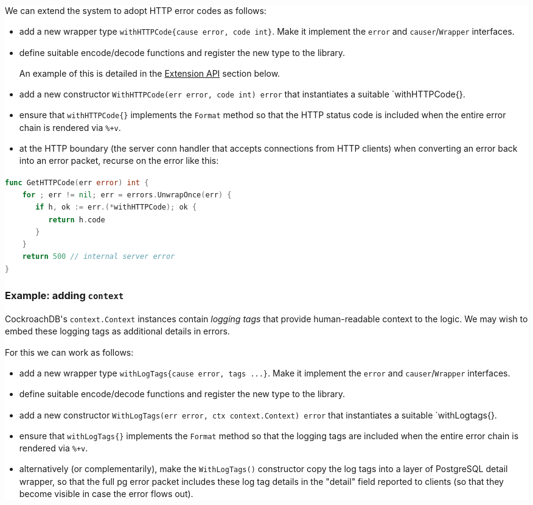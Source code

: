 We can extend the system to adopt HTTP error codes as follows:

- add a new wrapper type `withHTTPCode{cause error, code int}`. Make
  it implement the `error` and `causer`/`Wrapper` interfaces.

- define suitable encode/decode functions and register the new type to
  the library.

  An example of this is detailed in the [Extension
  API](#Extension-API) section below.

- add a new constructor `WithHTTPCode(err error, code int)
  error` that instantiates a suitable `withHTTPCode{}.

- ensure that `withHTTPCode{}` implements the `Format` method so that
  the HTTP status code is included when the entire error chain is rendered
  via `%+v`.

- at the HTTP boundary (the server conn handler that accepts
  connections from HTTP clients) when converting an error back into an
  error packet, recurse on the error like this:

```go
func GetHTTPCode(err error) int {
    for ; err != nil; err = errors.UnwrapOnce(err) {
       if h, ok := err.(*withHTTPCode); ok {
          return h.code
       }
    }
    return 500 // internal server error
}
```

### Example: adding `context`

CockroachDB's `context.Context` instances contain *logging tags* that
provide human-readable context to the logic. We may wish to embed
these logging tags as additional details in errors.

For this we can work as follows:

- add a new wrapper type `withLogTags{cause error, tags ...}`. Make
  it implement the `error` and `causer`/`Wrapper` interfaces.

- define suitable encode/decode functions and register the new type to
  the library.

- add a new constructor `WithLogTags(err error, ctx context.Context)
  error` that instantiates a suitable `withLogtags{}.

- ensure that `withLogTags{}` implements the `Format` method so that
  the logging tags are included when the entire error chain is rendered
  via `%+v`.

- alternatively (or complementarily), make the `WithLogTags()`
  constructor copy the log tags into a layer of PostgreSQL detail
  wrapper, so that the full pg error packet includes these log tag
  details in the "detail" field reported to clients (so that they
  become visible in case the error flows out).
